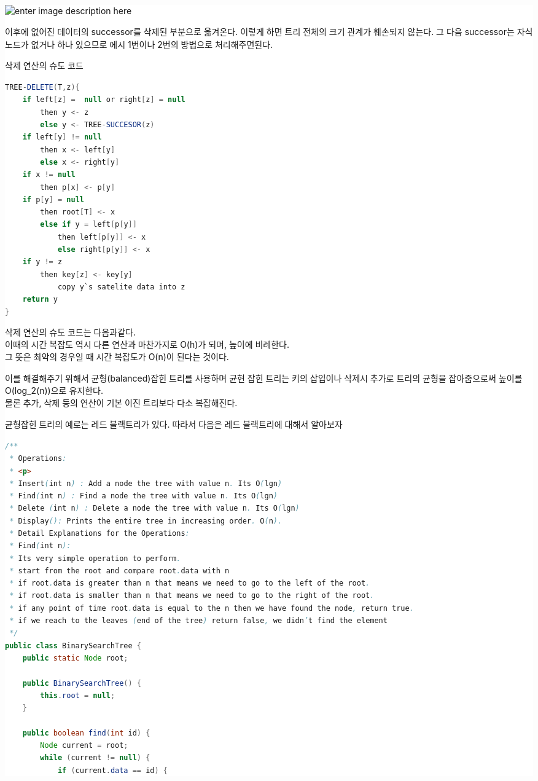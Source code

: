  ![enter image description here](http://cfile3.uf.tistory.com/image/2205434C591BAA1D1C2343)

이후에 없어진 데이터의 successor를 삭제된 부분으로 옮겨온다.
이렇게 하면 트리 전체의 크기 관계가 훼손되지 않는다. 그 다음 successor는 자식 노드가 없거나 하나 있으므로 에시 1번이나 2번의 방법으로 처리해주면된다.

삭제 연산의 슈도 코드
```java
TREE-DELETE(T,z){
    if left[z] =  null or right[z] = null                                                                   
        then y <- z
        else y <- TREE-SUCCESOR(z)
    if left[y] != null
        then x <- left[y]
        else x <- right[y]
    if x != null
        then p[x] <- p[y]
    if p[y] = null
        then root[T] <- x
        else if y = left[p[y]]
            then left[p[y]] <- x
            else right[p[y]] <- x
    if y != z
        then key[z] <- key[y]
            copy y`s satelite data into z
    return y
}
```
삭제 연산의 슈도 코드는 다음과같다.  
이때의 시간 복잡도 역시 다른 연산과 마찬가지로 O(h)가 되며, 높이에 비례한다.  
그 뜻은 최악의 경우일 때 시간 복잡도가 O(n)이 된다는 것이다.  

이를 해결해주기 위해서 균형(balanced)잡힌 트리를 사용하며 균현 잡힌 트리는 키의 삽입이나 삭제시 추가로 트리의 균형을 잡아줌으로써 높이를 O(log_2(n))으로 유지한다.  
물론 추가, 삭제 등의 연산이 기본 이진 트리보다 다소 복잡해진다.  

균형잡힌 트리의 예로는 레드 블랙트리가 있다. 따라서 다음은 레드 블랙트리에 대해서 알아보자

```java
/**
 * Oper­a­tions:
 * <p>
 * Insert(int n) : Add a node the tree with value n. Its O(lgn)
 * Find(int n) : Find a node the tree with value n. Its O(lgn)
 * Delete (int n) : Delete a node the tree with value n. Its O(lgn)
 * Dis­play(): Prints the entire tree in increas­ing order. O(n).
 * Detail Expla­na­tions for the Operations:
 * Find(int n):
 * Its very sim­ple oper­a­tion to perform.
 * start from the root and com­pare root.data with n
 * if root.data is greater than n that means we need to go to the left of the root.
 * if root.data is smaller than n that means we need to go to the right of the root.
 * if any point of time root.data is equal to the n then we have found the node, return true.
 * if we reach to the leaves (end of the tree) return false, we didn’t find the element
 */
public class BinarySearchTree {
    public static Node root;

    public BinarySearchTree() {
        this.root = null;
    }

    public boolean find(int id) {
        Node current = root;
        while (current != null) {
            if (current.data == id) {
```